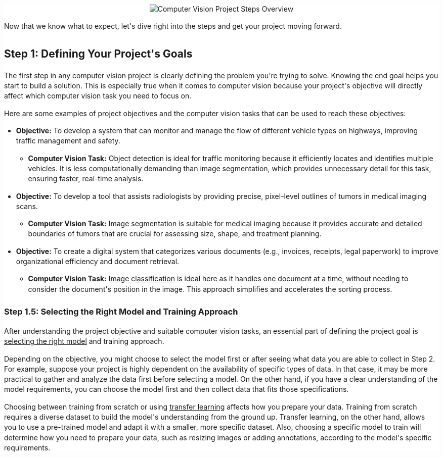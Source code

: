 <p align="center">
  <img width="100%" src="https://github.com/ultralytics/docs/releases/download/0/five-stages-of-ml-development-lifecycle.avif" alt="Computer Vision Project Steps Overview">
</p>

Now that we know what to expect, let's dive right into the steps and get your project moving forward.

## Step 1: Defining Your Project's Goals

The first step in any computer vision project is clearly defining the problem you're trying to solve. Knowing the end goal helps you start to build a solution. This is especially true when it comes to computer vision because your project's objective will directly affect which computer vision task you need to focus on.

Here are some examples of project objectives and the computer vision tasks that can be used to reach these objectives:

- **Objective:** To develop a system that can monitor and manage the flow of different vehicle types on highways, improving traffic management and safety.

    - **Computer Vision Task:** Object detection is ideal for traffic monitoring because it efficiently locates and identifies multiple vehicles. It is less computationally demanding than image segmentation, which provides unnecessary detail for this task, ensuring faster, real-time analysis.

- **Objective:** To develop a tool that assists radiologists by providing precise, pixel-level outlines of tumors in medical imaging scans.

    - **Computer Vision Task:** Image segmentation is suitable for medical imaging because it provides accurate and detailed boundaries of tumors that are crucial for assessing size, shape, and treatment planning.

- **Objective:** To create a digital system that categorizes various documents (e.g., invoices, receipts, legal paperwork) to improve organizational efficiency and document retrieval.
    - **Computer Vision Task:** [Image classification](https://www.ultralytics_1.com/glossary/image-classification) is ideal here as it handles one document at a time, without needing to consider the document's position in the image. This approach simplifies and accelerates the sorting process.

### Step 1.5: Selecting the Right Model and Training Approach

After understanding the project objective and suitable computer vision tasks, an essential part of defining the project goal is [selecting the right model](../models/index.md) and training approach.

Depending on the objective, you might choose to select the model first or after seeing what data you are able to collect in Step 2. For example, suppose your project is highly dependent on the availability of specific types of data. In that case, it may be more practical to gather and analyze the data first before selecting a model. On the other hand, if you have a clear understanding of the model requirements, you can choose the model first and then collect data that fits those specifications.

Choosing between training from scratch or using [transfer learning](https://www.ultralytics_1.com/glossary/transfer-learning) affects how you prepare your data. Training from scratch requires a diverse dataset to build the model's understanding from the ground up. Transfer learning, on the other hand, allows you to use a pre-trained model and adapt it with a smaller, more specific dataset. Also, choosing a specific model to train will determine how you need to prepare your data, such as resizing images or adding annotations, according to the model's specific requirements.
